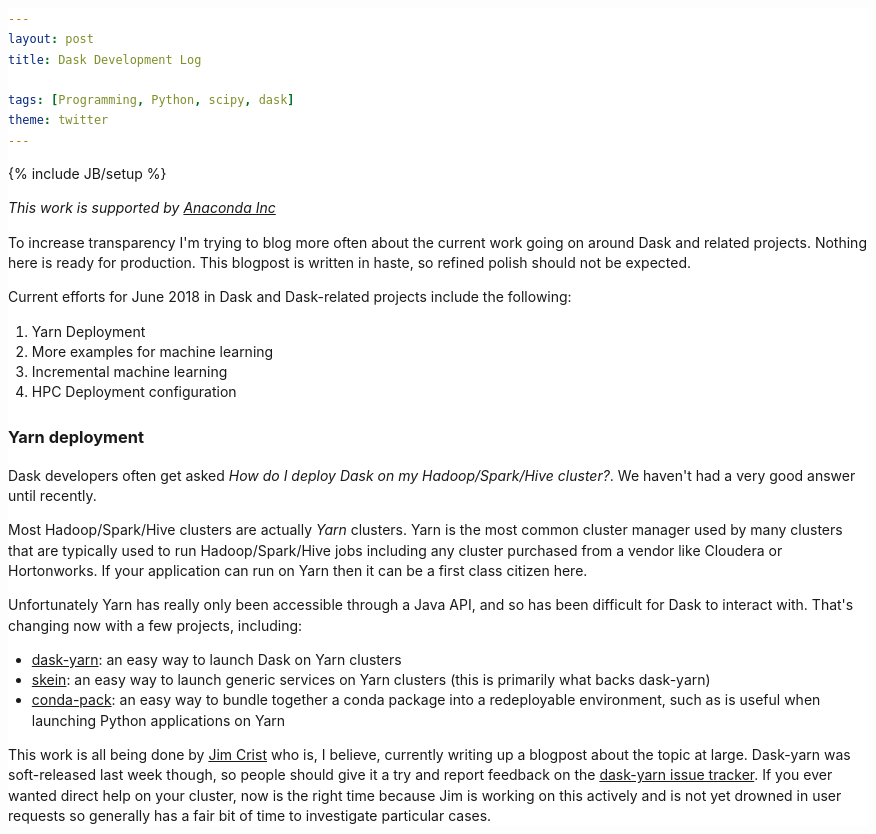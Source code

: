```yaml
---
layout: post
title: Dask Development Log

tags: [Programming, Python, scipy, dask]
theme: twitter
---
```

{% include JB/setup %}

*This work is supported by [Anaconda Inc](http://anaconda.com)*

To increase transparency I'm trying to blog more often about the current work
going on around Dask and related projects.  Nothing here is ready for
production.  This blogpost is written in haste, so refined polish should not be
expected.

Current efforts for June 2018 in Dask and Dask-related projects include
the following:

1.  Yarn Deployment
2.  More examples for machine learning
3.  Incremental machine learning
4.  HPC Deployment configuration


### Yarn deployment

Dask developers often get asked *How do I deploy Dask on my Hadoop/Spark/Hive
cluster?*.  We haven't had a very good answer until recently.

Most Hadoop/Spark/Hive clusters are actually *Yarn* clusters.  Yarn is the most
common cluster manager used by many clusters that are typically used to run
Hadoop/Spark/Hive jobs including any cluster purchased from a vendor like
Cloudera or Hortonworks.  If your application can run on Yarn then it can be a
first class citizen here.

Unfortunately Yarn has really only been accessible through a Java API, and so
has been difficult for Dask to interact with.  That's changing now with a few
projects, including:

-  [dask-yarn](https://dask-yarn.readthedocs.io): an easy way to launch Dask on
   Yarn clusters
-  [skein](https://jcrist.github.io/skein/): an easy way to launch generic
   services on Yarn clusters (this is primarily what backs dask-yarn)
-  [conda-pack](https://conda.github.io/conda-pack/): an easy way to bundle
   together a conda package into a redeployable environment, such as is useful
   when launching Python applications on Yarn

This work is all being done by [Jim Crist](http://jcrist.github.io/) who is, I
believe, currently writing up a blogpost about the topic at large.  Dask-yarn
was soft-released last week though, so people should give it a try and report
feedback on the [dask-yarn issue tracker](https://github.com/dask/dask-yarn).
If you ever wanted direct help on your cluster, now is the right time because
Jim is working on this actively and is not yet drowned in user requests so
generally has a fair bit of time to investigate particular cases.
